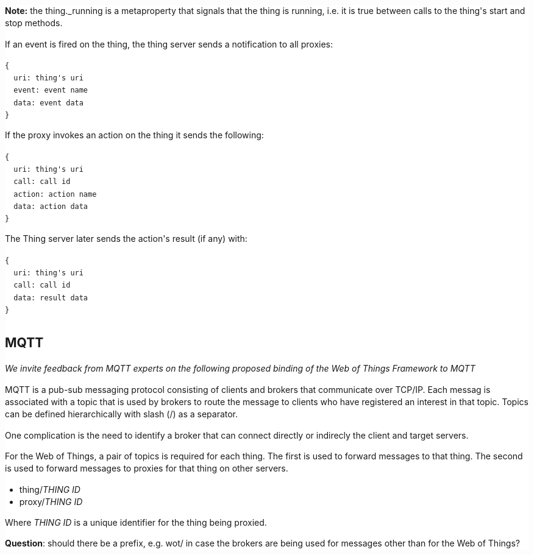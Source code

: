 **Note:** the thing._running is a metaproperty that signals that the thing is running, i.e. it is true between calls to the thing's start and stop methods.

If an event is fired on the thing, the thing server sends a notification to all proxies:

```
{
  uri: thing's uri
  event: event name
  data: event data
}
```

If the proxy invokes an action on the thing it sends the following:

```
{
  uri: thing's uri
  call: call id
  action: action name
  data: action data
}
```

The Thing server later sends the action's result (if any) with:

```
{
  uri: thing's uri
  call: call id
  data: result data
}
```

## MQTT

_We invite feedback from MQTT experts on the following proposed binding of the Web of Things Framework to MQTT_

MQTT is a pub-sub messaging protocol consisting of clients and brokers that communicate over TCP/IP. Each messag is associated with a topic that is used by brokers to route the message to clients who have registered an interest in that topic. Topics can be defined hierarchically with slash (/) as a separator.

One complication is the need to identify a broker that can connect directly or indirecly the client and target servers. 

For the Web of Things, a pair of topics is required for each thing. The first is used to forward messages to that thing. The second is used to forward messages to proxies for that thing on other servers.

* thing/_THING ID_
* proxy/_THING ID_

Where _THING ID_ is a unique identifier for the thing being proxied. 

**Question**: should there be a prefix, e.g. wot/ in case the brokers are being used for messages other than for the Web of Things?
